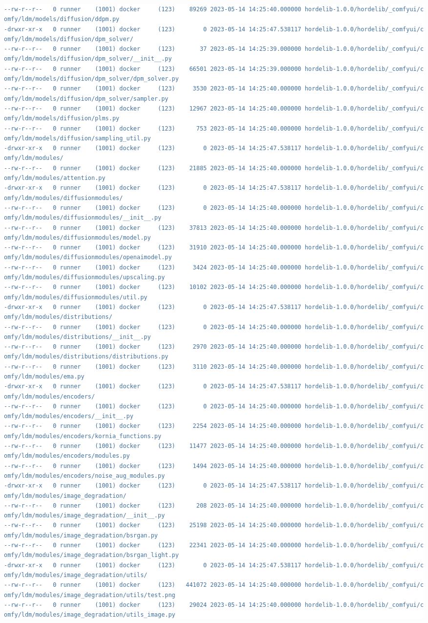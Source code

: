 ```diff
--rw-r--r--   0 runner    (1001) docker     (123)    89269 2023-05-14 14:25:40.000000 hordelib-1.0.0/hordelib/_comfyui/comfy/ldm/models/diffusion/ddpm.py
-drwxr-xr-x   0 runner    (1001) docker     (123)        0 2023-05-14 14:25:47.538117 hordelib-1.0.0/hordelib/_comfyui/comfy/ldm/models/diffusion/dpm_solver/
--rw-r--r--   0 runner    (1001) docker     (123)       37 2023-05-14 14:25:39.000000 hordelib-1.0.0/hordelib/_comfyui/comfy/ldm/models/diffusion/dpm_solver/__init__.py
--rw-r--r--   0 runner    (1001) docker     (123)    66501 2023-05-14 14:25:39.000000 hordelib-1.0.0/hordelib/_comfyui/comfy/ldm/models/diffusion/dpm_solver/dpm_solver.py
--rw-r--r--   0 runner    (1001) docker     (123)     3530 2023-05-14 14:25:40.000000 hordelib-1.0.0/hordelib/_comfyui/comfy/ldm/models/diffusion/dpm_solver/sampler.py
--rw-r--r--   0 runner    (1001) docker     (123)    12967 2023-05-14 14:25:40.000000 hordelib-1.0.0/hordelib/_comfyui/comfy/ldm/models/diffusion/plms.py
--rw-r--r--   0 runner    (1001) docker     (123)      753 2023-05-14 14:25:40.000000 hordelib-1.0.0/hordelib/_comfyui/comfy/ldm/models/diffusion/sampling_util.py
-drwxr-xr-x   0 runner    (1001) docker     (123)        0 2023-05-14 14:25:47.538117 hordelib-1.0.0/hordelib/_comfyui/comfy/ldm/modules/
--rw-r--r--   0 runner    (1001) docker     (123)    21885 2023-05-14 14:25:40.000000 hordelib-1.0.0/hordelib/_comfyui/comfy/ldm/modules/attention.py
-drwxr-xr-x   0 runner    (1001) docker     (123)        0 2023-05-14 14:25:47.538117 hordelib-1.0.0/hordelib/_comfyui/comfy/ldm/modules/diffusionmodules/
--rw-r--r--   0 runner    (1001) docker     (123)        0 2023-05-14 14:25:40.000000 hordelib-1.0.0/hordelib/_comfyui/comfy/ldm/modules/diffusionmodules/__init__.py
--rw-r--r--   0 runner    (1001) docker     (123)    37813 2023-05-14 14:25:40.000000 hordelib-1.0.0/hordelib/_comfyui/comfy/ldm/modules/diffusionmodules/model.py
--rw-r--r--   0 runner    (1001) docker     (123)    31910 2023-05-14 14:25:40.000000 hordelib-1.0.0/hordelib/_comfyui/comfy/ldm/modules/diffusionmodules/openaimodel.py
--rw-r--r--   0 runner    (1001) docker     (123)     3424 2023-05-14 14:25:40.000000 hordelib-1.0.0/hordelib/_comfyui/comfy/ldm/modules/diffusionmodules/upscaling.py
--rw-r--r--   0 runner    (1001) docker     (123)    10102 2023-05-14 14:25:40.000000 hordelib-1.0.0/hordelib/_comfyui/comfy/ldm/modules/diffusionmodules/util.py
-drwxr-xr-x   0 runner    (1001) docker     (123)        0 2023-05-14 14:25:47.538117 hordelib-1.0.0/hordelib/_comfyui/comfy/ldm/modules/distributions/
--rw-r--r--   0 runner    (1001) docker     (123)        0 2023-05-14 14:25:40.000000 hordelib-1.0.0/hordelib/_comfyui/comfy/ldm/modules/distributions/__init__.py
--rw-r--r--   0 runner    (1001) docker     (123)     2970 2023-05-14 14:25:40.000000 hordelib-1.0.0/hordelib/_comfyui/comfy/ldm/modules/distributions/distributions.py
--rw-r--r--   0 runner    (1001) docker     (123)     3110 2023-05-14 14:25:40.000000 hordelib-1.0.0/hordelib/_comfyui/comfy/ldm/modules/ema.py
-drwxr-xr-x   0 runner    (1001) docker     (123)        0 2023-05-14 14:25:47.538117 hordelib-1.0.0/hordelib/_comfyui/comfy/ldm/modules/encoders/
--rw-r--r--   0 runner    (1001) docker     (123)        0 2023-05-14 14:25:40.000000 hordelib-1.0.0/hordelib/_comfyui/comfy/ldm/modules/encoders/__init__.py
--rw-r--r--   0 runner    (1001) docker     (123)     2254 2023-05-14 14:25:40.000000 hordelib-1.0.0/hordelib/_comfyui/comfy/ldm/modules/encoders/kornia_functions.py
--rw-r--r--   0 runner    (1001) docker     (123)    11477 2023-05-14 14:25:40.000000 hordelib-1.0.0/hordelib/_comfyui/comfy/ldm/modules/encoders/modules.py
--rw-r--r--   0 runner    (1001) docker     (123)     1494 2023-05-14 14:25:40.000000 hordelib-1.0.0/hordelib/_comfyui/comfy/ldm/modules/encoders/noise_aug_modules.py
-drwxr-xr-x   0 runner    (1001) docker     (123)        0 2023-05-14 14:25:47.538117 hordelib-1.0.0/hordelib/_comfyui/comfy/ldm/modules/image_degradation/
--rw-r--r--   0 runner    (1001) docker     (123)      208 2023-05-14 14:25:40.000000 hordelib-1.0.0/hordelib/_comfyui/comfy/ldm/modules/image_degradation/__init__.py
--rw-r--r--   0 runner    (1001) docker     (123)    25198 2023-05-14 14:25:40.000000 hordelib-1.0.0/hordelib/_comfyui/comfy/ldm/modules/image_degradation/bsrgan.py
--rw-r--r--   0 runner    (1001) docker     (123)    22341 2023-05-14 14:25:40.000000 hordelib-1.0.0/hordelib/_comfyui/comfy/ldm/modules/image_degradation/bsrgan_light.py
-drwxr-xr-x   0 runner    (1001) docker     (123)        0 2023-05-14 14:25:47.538117 hordelib-1.0.0/hordelib/_comfyui/comfy/ldm/modules/image_degradation/utils/
--rw-r--r--   0 runner    (1001) docker     (123)   441072 2023-05-14 14:25:40.000000 hordelib-1.0.0/hordelib/_comfyui/comfy/ldm/modules/image_degradation/utils/test.png
--rw-r--r--   0 runner    (1001) docker     (123)    29024 2023-05-14 14:25:40.000000 hordelib-1.0.0/hordelib/_comfyui/comfy/ldm/modules/image_degradation/utils_image.py
```